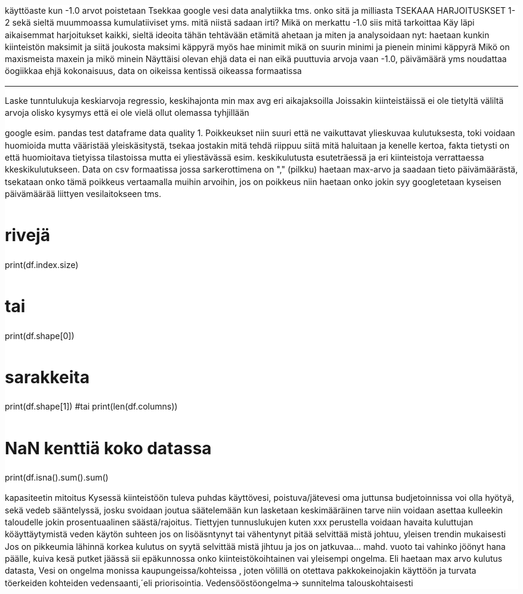 käyttöaste kun -1.0 arvot poistetaan
Tsekkaa google vesi data analytiikka tms. onko sitä ja milliasta
TSEKAAA HARJOITUSKSET 1-2 sekä sieltä muummoassa kumulatiiviset yms. mitä niistä sadaan irti?
Mikä on merkattu -1.0 siis mitä tarkoittaa
Käy läpi aikaisemmat harjoitukset kaikki, sieltä ideoita tähän tehtävään etämitä ahetaan ja miten ja analysoidaan
nyt: 
haetaan kunkin kiinteistön maksimit ja siitä joukosta maksimi käppyrä
myös hae minimit mikä on suurin minimi ja pienein minimi käppyrä
Mikö on maxismeista maxein ja mikö minein
Näyttäisi olevan ehjä data ei nan eikä puuttuvia arvoja vaan -1.0, päivämäärä yms noudattaa öogiikkaa ehjä kokonaisuus, data on oikeissa kentissä oikeassa formaatissa

-----------
Laske tunntulukuja keskiarvoja regressio, keskihajonta min max avg eri aikajaksoilla
Joissakin kiinteistäissä ei ole tietyltä väliltä arvoja olisko kysymys että ei ole vielä ollut olemassa tyhjillään

google esim. pandas test dataframe data quality
1.
Poikkeukset niin suuri että ne vaikuttavat ylieskuvaa kulutuksesta, toki voidaan huomioida mutta vääristää yleiskäsitystä,
tsekaa jostakin mitä tehdä riippuu siitä mitä haluitaan ja kenelle kertoa, fakta tietysti on että huomioitava tietyissa tilastoissa 
mutta ei yliestävässä esim. keskikulutusta esuteträessä ja eri kiinteistoja verrattaessa kkeskikulutukseen.
Data on csv formaatissa jossa sarkerottimena on "," (pilkku) 
haetaan max-arvo ja saadaan tieto päivämäärästä, tsekataan onko tämä poikkeus vertaamalla muihin arvoihin,
jos on poikkeus niin haetaan onko jokin syy googletetaan kyseisen päivämäärää liittyen vesilaitokseen tms.

# rivejä
print(df.index.size)
# tai
print(df.shape[0])

# sarakkeita 
print(df.shape[1])
#tai
print(len(df.columns))

# NaN kenttiä koko datassa
print(df.isna().sum().sum()


kapasiteetin mitoitus 
Kysessä kiinteistöön tuleva puhdas käyttövesi, poistuva/jätevesi oma juttunsa
budjetoinnissa voi olla hyötyä, sekä vedeb sääntelyssä, josku svoidaan joutua säätelemään kun lasketaan keskimääräinen tarve niin 
voidaan asettaa kulleekin taloudelle jokin prosentuaalinen säästä/rajoitus. Tiettyjen tunnuslukujen kuten xxx perustella voidaan havaita kuluttujan köäyttäytymistä veden käytön suhteen jos on lisöäsntynyt tai vähentynyt pitää selvittää mistä johtuu, yleisen trendin mukaisesti
Jos on pikkeumia lähinnä korkea kulutus on syytä selvittää mistä jihtuu ja jos on jatkuvaa... mahd. vuoto tai vahinko jöönyt hana päälle, kuiva kesä putket jäässä sii epäkunnossa onko kiinteistökoihtainen vai yleisempi ongelma.
Eli haetaan max arvo kulutus datasta, 
Vesi on ongelma monissa kaupungeissa/kohteissa , joten völillä on otettava pakkokeinojakin käyttöön ja turvata töerkeiden kohteiden vedensaanti,´eli priorisointia. 
Vedensööstöongelma-> sunnitelma talouskohtaisesti
